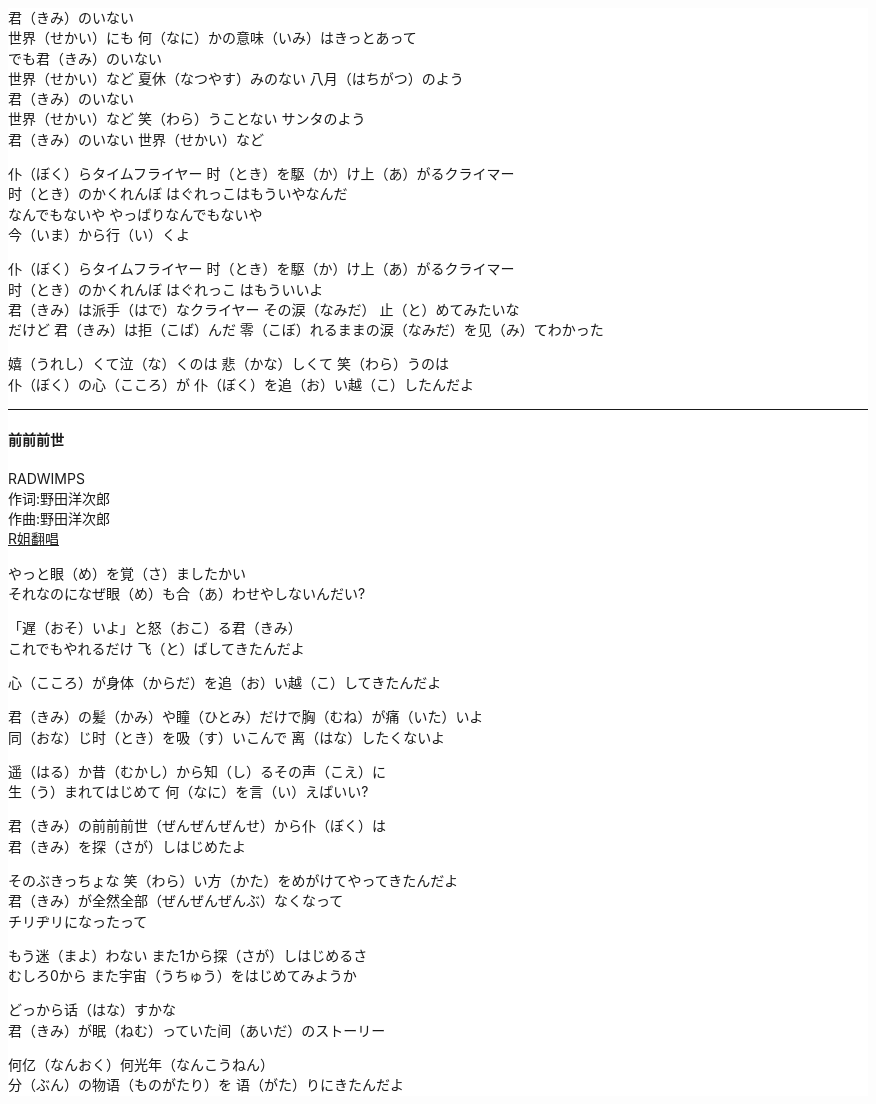   君（きみ）のいない  
  世界（せかい）にも 何（なに）かの意味（いみ）はきっとあって  
  でも君（きみ）のいない  
  世界（せかい）など 夏休（なつやす）みのない 八月（はちがつ）のよう  
  君（きみ）のいない  
  世界（せかい）など 笑（わら）うことない サンタのよう  
  君（きみ）のいない 世界（せかい）など  

  仆（ぼく）らタイムフライヤー 时（とき）を駆（か）け上（あ）がるクライマー  
  时（とき）のかくれんぼ はぐれっこはもういやなんだ  
  なんでもないや やっばりなんでもないや  
  今（いま）から行（い）くよ  

  仆（ぼく）らタイムフライヤー 时（とき）を駆（か）け上（あ）がるクライマー  
  时（とき）のかくれんぼ はぐれっこ はもういいよ  
  君（きみ）は派手（はで）なクライヤー その涙（なみだ） 止（と）めてみたいな  
  だけど 君（きみ）は拒（こば）んだ 零（こぼ）れるままの涙（なみだ）を见（み）てわかった  

  嬉（うれし）くて泣（な）くのは 悲（かな）しくて 笑（わら）うのは  
  仆（ぼく）の心（こころ）が 仆（ぼく）を追（お）い越（こ）したんだよ  

***

#### 前前前世
  RADWIMPS  
  作词:野田洋次郎  
  作曲:野田洋次郎  
  [R姐翻唱](https://www.bilibili.com/video/av10459564)

  やっと眼（め）を覚（さ）ましたかい  
  それなのになぜ眼（め）も合（あ）わせやしないんだい?  

  「遅（おそ）いよ」と怒（おこ）る君（きみ）  
  これでもやれるだけ 飞（と）ばしてきたんだよ  

  心（こころ）が身体（からだ）を追（お）い越（こ）してきたんだよ  

  君（きみ）の髪（かみ）や瞳（ひとみ）だけで胸（むね）が痛（いた）いよ  
  同（おな）じ时（とき）を吸（す）いこんで 离（はな）したくないよ  

  遥（はる）か昔（むかし）から知（し）るその声（こえ）に  
  生（う）まれてはじめて 何（なに）を言（い）えばいい?  

  君（きみ）の前前前世（ぜんぜんぜんせ）から仆（ぼく）は  
  君（きみ）を探（さが）しはじめたよ  

  そのぶきっちょな 笑（わら）い方（かた）をめがけてやってきたんだよ  
  君（きみ）が全然全部（ぜんぜんぜんぶ）なくなって  
  チリヂリになったって  

  もう迷（まよ）わない また1から探（さが）しはじめるさ  
  むしろ0から また宇宙（うちゅう）をはじめてみようか  

  どっから话（はな）すかな  
  君（きみ）が眠（ねむ）っていた间（あいだ）のストーリー  

  何亿（なんおく）何光年（なんこうねん）  
  分（ぶん）の物语（ものがたり）を 语（がた）りにきたんだよ  

